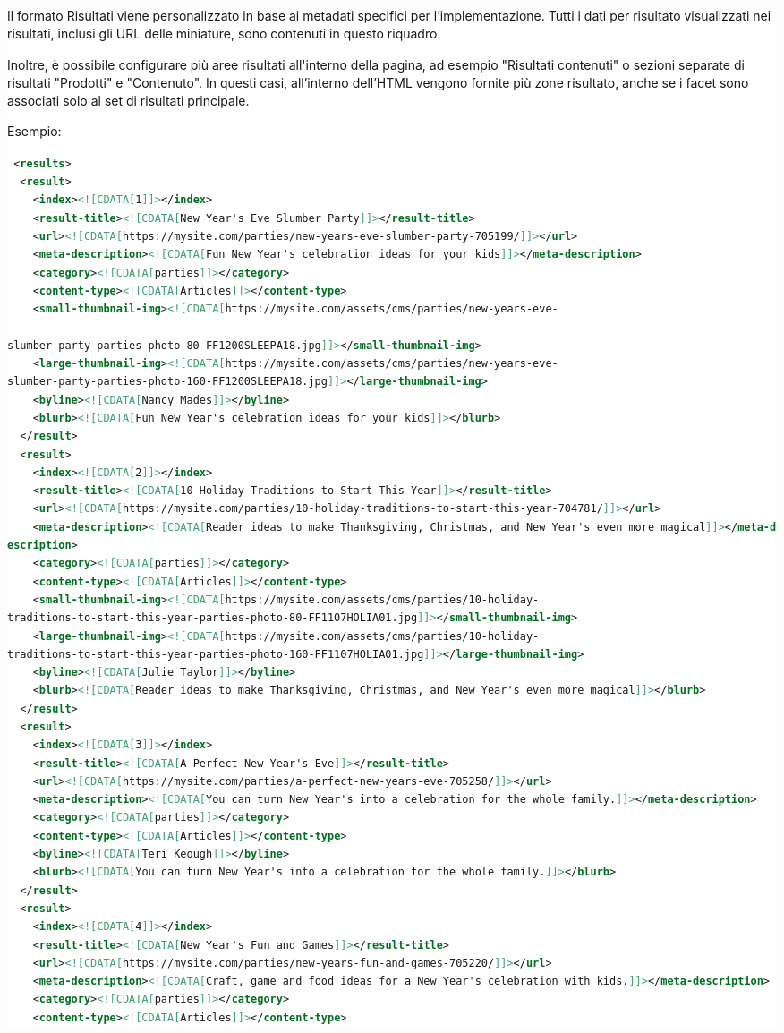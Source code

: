 Il formato Risultati viene personalizzato in base ai metadati specifici per l’implementazione. Tutti i dati per risultato visualizzati nei risultati, inclusi gli URL delle miniature, sono contenuti in questo riquadro.

Inoltre, è possibile configurare più aree risultati all&#39;interno della pagina, ad esempio &quot;Risultati contenuti&quot; o sezioni separate di risultati &quot;Prodotti&quot; e &quot;Contenuto&quot;. In questi casi, all’interno dell’HTML vengono fornite più zone risultato, anche se i facet sono associati solo al set di risultati principale.

Esempio:

```xml
 <results> 
  <result> 
    <index><![CDATA[1]]></index> 
    <result-title><![CDATA[New Year's Eve Slumber Party]]></result-title> 
    <url><![CDATA[https://mysite.com/parties/new-years-eve-slumber-party-705199/]]></url> 
    <meta-description><![CDATA[Fun New Year's celebration ideas for your kids]]></meta-description> 
    <category><![CDATA[parties]]></category> 
    <content-type><![CDATA[Articles]]></content-type> 
    <small-thumbnail-img><![CDATA[https://mysite.com/assets/cms/parties/new-years-eve-

slumber-party-parties-photo-80-FF1200SLEEPA18.jpg]]></small-thumbnail-img> 
    <large-thumbnail-img><![CDATA[https://mysite.com/assets/cms/parties/new-years-eve- 
slumber-party-parties-photo-160-FF1200SLEEPA18.jpg]]></large-thumbnail-img> 
    <byline><![CDATA[Nancy Mades]]></byline> 
    <blurb><![CDATA[Fun New Year's celebration ideas for your kids]]></blurb> 
  </result>   
  <result> 
    <index><![CDATA[2]]></index> 
    <result-title><![CDATA[10 Holiday Traditions to Start This Year]]></result-title> 
    <url><![CDATA[https://mysite.com/parties/10-holiday-traditions-to-start-this-year-704781/]]></url> 
    <meta-description><![CDATA[Reader ideas to make Thanksgiving, Christmas, and New Year's even more magical]]></meta-description> 
    <category><![CDATA[parties]]></category> 
    <content-type><![CDATA[Articles]]></content-type> 
    <small-thumbnail-img><![CDATA[https://mysite.com/assets/cms/parties/10-holiday- 
traditions-to-start-this-year-parties-photo-80-FF1107HOLIA01.jpg]]></small-thumbnail-img> 
    <large-thumbnail-img><![CDATA[https://mysite.com/assets/cms/parties/10-holiday- 
traditions-to-start-this-year-parties-photo-160-FF1107HOLIA01.jpg]]></large-thumbnail-img> 
    <byline><![CDATA[Julie Taylor]]></byline> 
    <blurb><![CDATA[Reader ideas to make Thanksgiving, Christmas, and New Year's even more magical]]></blurb> 
  </result>   
  <result> 
    <index><![CDATA[3]]></index> 
    <result-title><![CDATA[A Perfect New Year's Eve]]></result-title> 
    <url><![CDATA[https://mysite.com/parties/a-perfect-new-years-eve-705258/]]></url> 
    <meta-description><![CDATA[You can turn New Year's into a celebration for the whole family.]]></meta-description> 
    <category><![CDATA[parties]]></category> 
    <content-type><![CDATA[Articles]]></content-type> 
    <byline><![CDATA[Teri Keough]]></byline> 
    <blurb><![CDATA[You can turn New Year's into a celebration for the whole family.]]></blurb> 
  </result>   
  <result> 
    <index><![CDATA[4]]></index> 
    <result-title><![CDATA[New Year's Fun and Games]]></result-title> 
    <url><![CDATA[https://mysite.com/parties/new-years-fun-and-games-705220/]]></url> 
    <meta-description><![CDATA[Craft, game and food ideas for a New Year's celebration with kids.]]></meta-description> 
    <category><![CDATA[parties]]></category> 
    <content-type><![CDATA[Articles]]></content-type> 
```